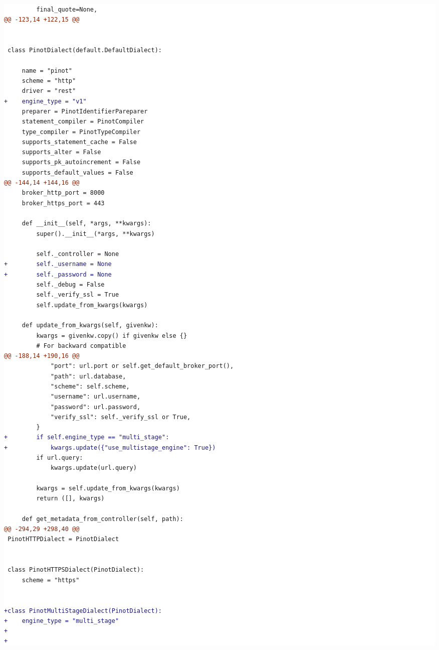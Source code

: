 ```diff
         final_quote=None,
@@ -123,14 +122,15 @@
 
 
 class PinotDialect(default.DefaultDialect):
 
     name = "pinot"
     scheme = "http"
     driver = "rest"
+    engine_type = "v1"
     preparer = PinotIdentifierPareparer
     statement_compiler = PinotCompiler
     type_compiler = PinotTypeCompiler
     supports_statement_cache = False
     supports_alter = False
     supports_pk_autoincrement = False
     supports_default_values = False
@@ -144,14 +144,16 @@
     broker_http_port = 8000
     broker_https_port = 443
 
     def __init__(self, *args, **kwargs):
         super().__init__(*args, **kwargs)
 
         self._controller = None
+        self._username = None
+        self._password = None
         self._debug = False
         self._verify_ssl = True
         self.update_from_kwargs(kwargs)
 
     def update_from_kwargs(self, givenkw):
         kwargs = givenkw.copy() if givenkw else {}
         # For backward compatible
@@ -188,14 +190,16 @@
             "port": url.port or self.get_default_broker_port(),
             "path": url.database,
             "scheme": self.scheme,
             "username": url.username,
             "password": url.password,
             "verify_ssl": self._verify_ssl or True,
         }
+        if self.engine_type == "multi_stage":
+            kwargs.update({"use_multistage_engine": True})
         if url.query:
             kwargs.update(url.query)
 
         kwargs = self.update_from_kwargs(kwargs)
         return ([], kwargs)
 
     def get_metadata_from_controller(self, path):
@@ -294,29 +298,40 @@
 PinotHTTPDialect = PinotDialect
 
 
 class PinotHTTPSDialect(PinotDialect):
     scheme = "https"
 
 
+class PinotMultiStageDialect(PinotDialect):
+    engine_type = "multi_stage"
+
+
```